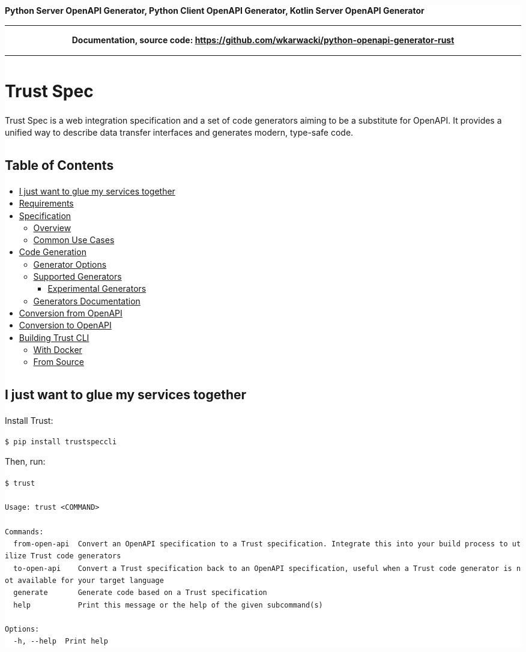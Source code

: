<p>
  <b>Python Server OpenAPI Generator, Python Client OpenAPI Generator, Kotlin Server OpenAPI Generator</b>
</p>

---

<p align="center">
  <b>Documentation, source code: <a href="https://github.com/wkarwacki/python-openapi-generator-rust" target="_blank">https://github.com/wkarwacki/python-openapi-generator-rust</a></b>
</p>

---
# Trust Spec

Trust Spec is a web integration specification and a set of code generators aiming to be a substitute for OpenAPI. It provides a unified way to describe data transfer interfaces and generates modern, type-safe code.

## Table of Contents
- [I just want to glue my services together](#i-just-want-to-glue-my-services-together)
- [Requirements](#requirements)
- [Specification](#specification)
  - [Overview](#overview)
  - [Common Use Cases](#common-use-cases)
- [Code Generation](#code-generation)
  - [Generator Options](#generator-options)
  - [Supported Generators](#supported-generators)
    - [Experimental Generators](#experimental-generators)
  - [Generators Documentation](#generators-documentation)
- [Conversion from OpenAPI](#conversion-from-openapi)
- [Conversion to OpenAPI](#conversion-to-openapi)
- [Building Trust CLI](#building-trust-cli)
  - [With Docker](#with-docker)
  - [From Source](#from-source)

## I just want to glue my services together
Install Trust:
```shell
$ pip install trustspeccli
```
Then, run:
```shell
$ trust

Usage: trust <COMMAND>

Commands:
  from-open-api  Convert an OpenAPI specification to a Trust specification. Integrate this into your build process to utilize Trust code generators
  to-open-api    Convert a Trust specification back to an OpenAPI specification, useful when a Trust code generator is not available for your target language
  generate       Generate code based on a Trust specification
  help           Print this message or the help of the given subcommand(s)

Options:
  -h, --help  Print help
```
